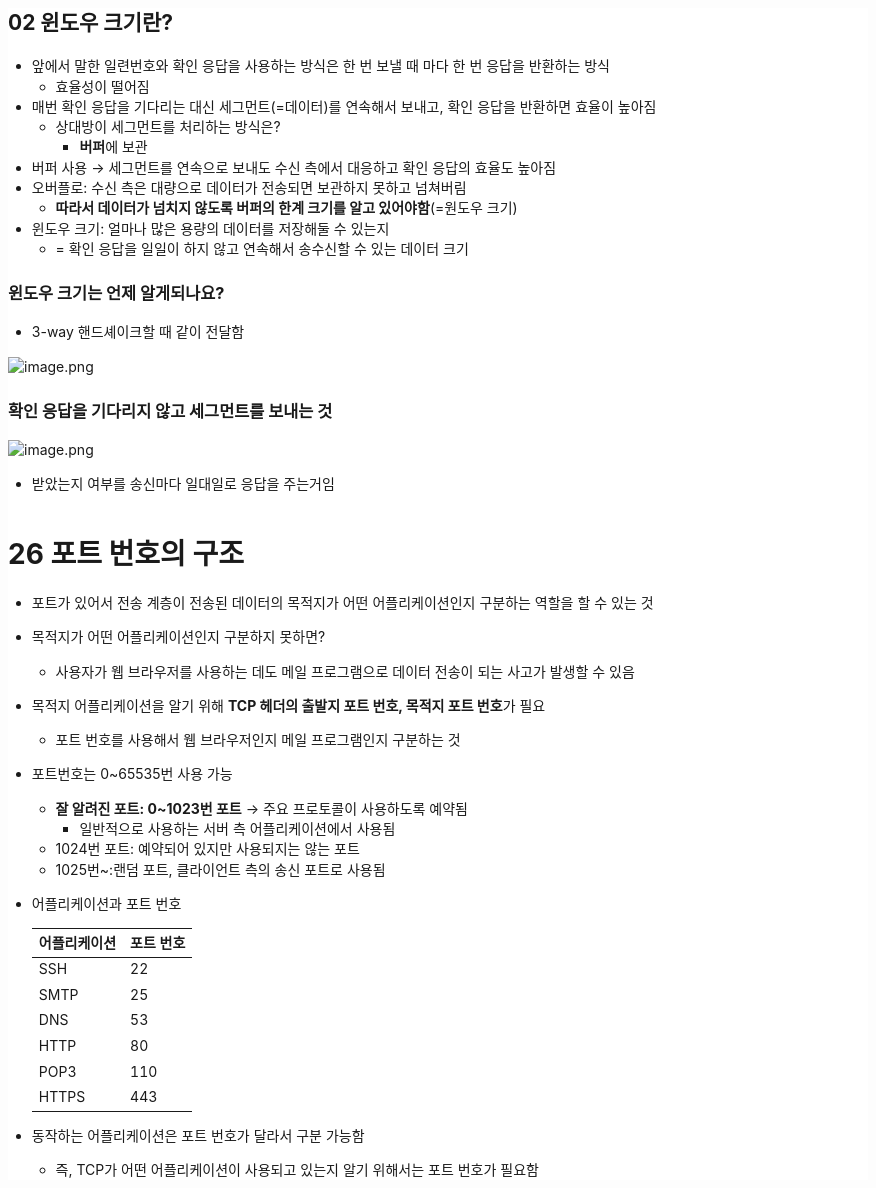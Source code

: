 ## 02 윈도우 크기란?

- 앞에서 말한 일련번호와 확인 응답을 사용하는 방식은 한 번 보낼 때 마다 한 번 응답을 반환하는 방식
    - 효율성이 떨어짐
- 매번 확인 응답을 기다리는 대신 세그먼트(=데이터)를 연속해서 보내고, 확인 응답을 반환하면 효율이 높아짐
    - 상대방이 세그먼트를 처리하는 방식은?
        - **버퍼**에 보관
- 버퍼 사용 → 세그먼트를 연속으로 보내도 수신 측에서 대응하고 확인 응답의 효율도 높아짐
- 오버플로: 수신 측은 대량으로 데이터가 전송되면 보관하지 못하고 넘쳐버림
    - **따라서 데이터가 넘치지 않도록 버퍼의 한계 크기를 알고 있어야함**(=원도우 크기)
- 윈도우 크기: 얼마나 많은 용량의 데이터를 저장해둘 수 있는지
    - = 확인 응답을 일일이 하지 않고 연속해서 송수신할 수 있는 데이터 크기

### 윈도우 크기는 언제 알게되나요?

- 3-way 핸드셰이크할 때 같이 전달함

![image.png](attachment:6e7ad64a-fa86-44bc-b87a-f81f6b57205c:image.png)

### 확인 응답을 기다리지 않고 세그먼트를 보내는 것

![image.png](attachment:977cb744-3071-4d30-8c27-ced4c91b1a51:image.png)

- 받았는지 여부를 송신마다 일대일로 응답을 주는거임

# 26 포트 번호의 구조

- 포트가 있어서 전송 계층이 전송된 데이터의 목적지가 어떤 어플리케이션인지 구분하는 역할을 할 수 있는 것
- 목적지가 어떤 어플리케이션인지 구분하지 못하면?
    - 사용자가 웹 브라우저를 사용하는 데도 메일 프로그램으로 데이터 전송이 되는 사고가 발생할 수 있음
- 목적지 어플리케이션을 알기 위해 **TCP 헤더의 출발지 포트 번호, 목적지 포트 번호**가 필요
    - 포트 번호를 사용해서 웹 브라우저인지 메일 프로그램인지 구분하는 것
- 포트번호는 0~65535번 사용 가능
    - **잘 알려진 포트: 0~1023번 포트** → 주요 프로토콜이 사용하도록 예약됨
        - 일반적으로 사용하는 서버 측 어플리케이션에서 사용됨
    - 1024번 포트: 예약되어 있지만 사용되지는 않는 포트
    - 1025번~:랜덤 포트, 클라이언트 측의 송신 포트로 사용됨
- 어플리케이션과 포트 번호
    
    
    | 어플리케이션 | 포트 번호 |
    | --- | --- |
    | SSH | 22 |
    | SMTP | 25 |
    | DNS | 53 |
    | HTTP | 80 |
    | POP3 | 110 |
    | HTTPS | 443 |
- 동작하는 어플리케이션은 포트 번호가 달라서 구분 가능함
    - 즉, TCP가 어떤 어플리케이션이 사용되고 있는지 알기 위해서는 포트 번호가 필요함
